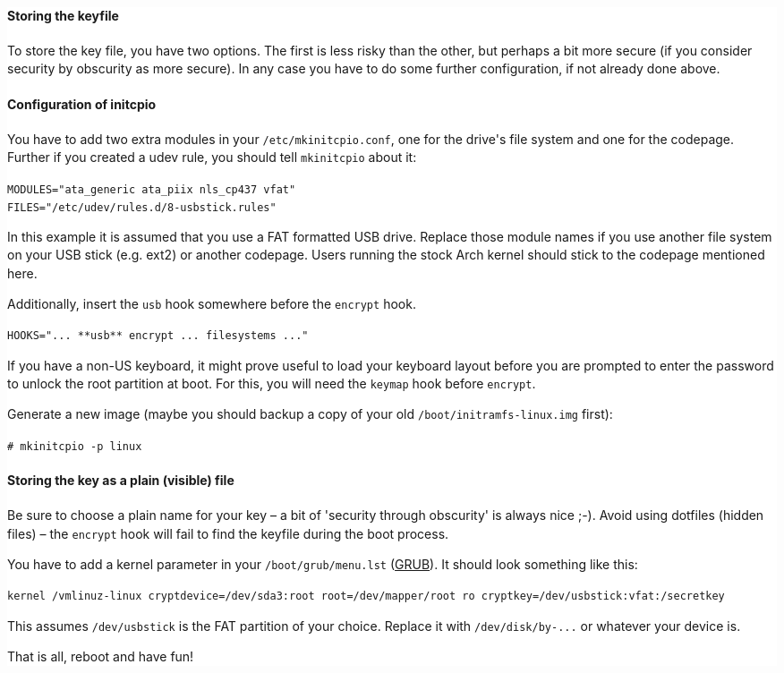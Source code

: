 #### Storing the keyfile

To store the key file, you have two options. The first is less risky than the other, but perhaps a bit more secure (if you consider security by obscurity as more secure). In any case you have to do some further configuration, if not already done above.

#### Configuration of initcpio

You have to add two extra modules in your `/etc/mkinitcpio.conf`, one for the drive's file system and one for the codepage. Further if you created a udev rule, you should tell `mkinitcpio` about it:

```
MODULES="ata_generic ata_piix nls_cp437 vfat"
FILES="/etc/udev/rules.d/8-usbstick.rules"

```

In this example it is assumed that you use a FAT formatted USB drive. Replace those module names if you use another file system on your USB stick (e.g. ext2) or another codepage. Users running the stock Arch kernel should stick to the codepage mentioned here.

Additionally, insert the `usb` hook somewhere before the `encrypt` hook.

```
HOOKS="... **usb** encrypt ... filesystems ..."

```

If you have a non-US keyboard, it might prove useful to load your keyboard layout before you are prompted to enter the password to unlock the root partition at boot. For this, you will need the `keymap` hook before `encrypt`.

Generate a new image (maybe you should backup a copy of your old `/boot/initramfs-linux.img` first):

```
# mkinitcpio -p linux

```

#### Storing the key as a plain (visible) file

Be sure to choose a plain name for your key – a bit of 'security through obscurity' is always nice ;-). Avoid using dotfiles (hidden files) – the `encrypt` hook will fail to find the keyfile during the boot process.

You have to add a kernel parameter in your `/boot/grub/menu.lst` ([GRUB](/index.php/GRUB "GRUB")). It should look something like this:

```
kernel /vmlinuz-linux cryptdevice=/dev/sda3:root root=/dev/mapper/root ro cryptkey=/dev/usbstick:vfat:/secretkey

```

This assumes `/dev/usbstick` is the FAT partition of your choice. Replace it with `/dev/disk/by-...` or whatever your device is.

That is all, reboot and have fun!
